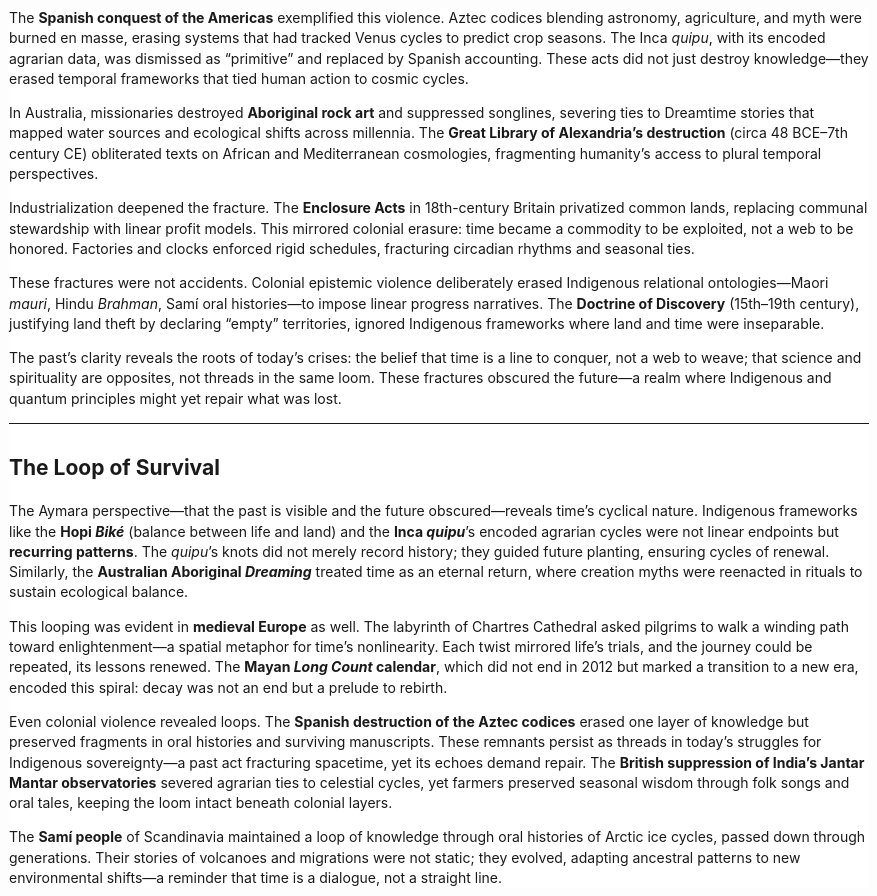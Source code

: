 The **Spanish conquest of the Americas** exemplified this violence. Aztec codices blending astronomy, agriculture, and myth were burned en masse, erasing systems that had tracked Venus cycles to predict crop seasons. The Inca *quipu*, with its encoded agrarian data, was dismissed as “primitive” and replaced by Spanish accounting. These acts did not just destroy knowledge—they erased temporal frameworks that tied human action to cosmic cycles.

In Australia, missionaries destroyed **Aboriginal rock art** and suppressed songlines, severing ties to Dreamtime stories that mapped water sources and ecological shifts across millennia. The **Great Library of Alexandria’s destruction** (circa 48 BCE–7th century CE) obliterated texts on African and Mediterranean cosmologies, fragmenting humanity’s access to plural temporal perspectives.

Industrialization deepened the fracture. The **Enclosure Acts** in 18th-century Britain privatized common lands, replacing communal stewardship with linear profit models. This mirrored colonial erasure: time became a commodity to be exploited, not a web to be honored. Factories and clocks enforced rigid schedules, fracturing circadian rhythms and seasonal ties.

These fractures were not accidents. Colonial epistemic violence deliberately erased Indigenous relational ontologies—Maori *mauri*, Hindu *Brahman*, Samí oral histories—to impose linear progress narratives. The **Doctrine of Discovery** (15th–19th century), justifying land theft by declaring “empty” territories, ignored Indigenous frameworks where land and time were inseparable.

The past’s clarity reveals the roots of today’s crises: the belief that time is a line to conquer, not a web to weave; that science and spirituality are opposites, not threads in the same loom. These fractures obscured the future—a realm where Indigenous and quantum principles might yet repair what was lost.

---

## **The Loop of Survival**

The Aymara perspective—that the past is visible and the future obscured—reveals time’s cyclical nature. Indigenous frameworks like the **Hopi *Biké*** (balance between life and land) and the **Inca *quipu***’s encoded agrarian cycles were not linear endpoints but **recurring patterns**. The *quipu*’s knots did not merely record history; they guided future planting, ensuring cycles of renewal. Similarly, the **Australian Aboriginal *Dreaming*** treated time as an eternal return, where creation myths were reenacted in rituals to sustain ecological balance.

This looping was evident in **medieval Europe** as well. The labyrinth of Chartres Cathedral asked pilgrims to walk a winding path toward enlightenment—a spatial metaphor for time’s nonlinearity. Each twist mirrored life’s trials, and the journey could be repeated, its lessons renewed. The **Mayan *Long Count* calendar**, which did not end in 2012 but marked a transition to a new era, encoded this spiral: decay was not an end but a prelude to rebirth.

Even colonial violence revealed loops. The **Spanish destruction of the Aztec codices** erased one layer of knowledge but preserved fragments in oral histories and surviving manuscripts. These remnants persist as threads in today’s struggles for Indigenous sovereignty—a past act fracturing spacetime, yet its echoes demand repair. The **British suppression of India’s Jantar Mantar observatories** severed agrarian ties to celestial cycles, yet farmers preserved seasonal wisdom through folk songs and oral tales, keeping the loom intact beneath colonial layers.

The **Samí people** of Scandinavia maintained a loop of knowledge through oral histories of Arctic ice cycles, passed down through generations. Their stories of volcanoes and migrations were not static; they evolved, adapting ancestral patterns to new environmental shifts—a reminder that time is a dialogue, not a straight line.
